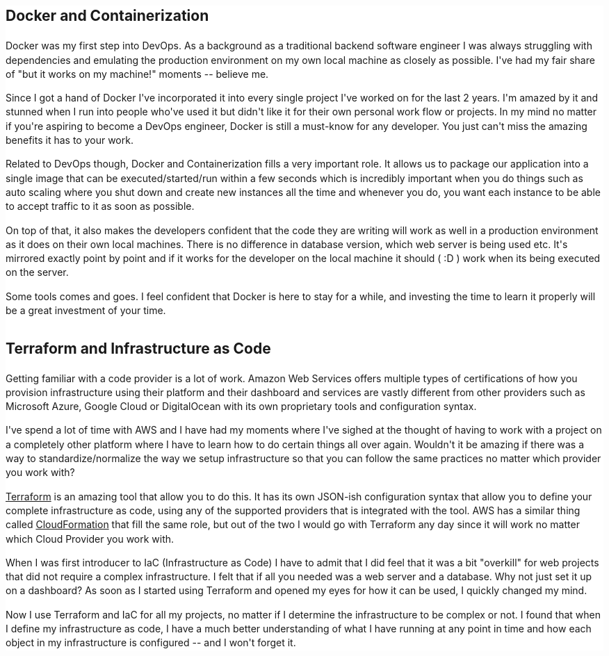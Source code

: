 ## Docker and Containerization
Docker was my first step into DevOps. As a background as a traditional backend software engineer I was always struggling with dependencies and emulating the production environment on my own local machine as closely as possible. I've had my fair share of "but it works on my machine!" moments -- believe me.

Since I got a hand of Docker I've incorporated it into every single project I've worked on for the last 2 years. I'm amazed by it and stunned when I run into people who've used it but didn't like it for their own personal work flow or projects. In my mind no matter if you're aspiring to become a DevOps engineer, Docker is still a must-know for any developer. You just can't miss the amazing benefits it has to your work. 

Related to DevOps though, Docker and Containerization fills a very important role. It allows us to package our application into a single image that can be executed/started/run within a few seconds which is incredibly important when you do things such as auto scaling where you shut down and create new instances all the time and whenever you do, you want each instance to be able to accept traffic to it as soon as possible.

On top of that, it also makes the developers confident that the code they are writing will work as well in a production environment as it does on their own local machines. There is no difference in database version, which web server is being used etc. It's mirrored exactly point by point and if it works for the developer on the local machine it should ( :D ) work when its being executed on the server.

Some tools comes and goes. I feel confident that Docker is here to stay for a while, and investing the time to learn it properly will be a great investment of your time.

## Terraform and Infrastructure as Code
Getting familiar with a code provider is a lot of work. Amazon Web Services offers multiple types of certifications of how you provision infrastructure using their platform and their dashboard and services are vastly different from other providers such as Microsoft Azure, Google Cloud or DigitalOcean with its own proprietary tools and configuration syntax.

I've spend a lot of time with AWS and I have had my moments where I've sighed at the thought of having to work with a project on a completely other platform where I have to learn how to do certain things all over again. Wouldn't it be amazing if there was a way to standardize/normalize the way we setup infrastructure so that you can follow the same practices no matter which provider you work with?

[Terraform](https://www.terraform.io/) is an amazing tool that allow you to do this. It has its own JSON-ish configuration syntax that allow you to define your complete infrastructure as code, using any of the supported providers that is integrated with the tool. AWS has a similar thing called [CloudFormation](https://aws.amazon.com/cloudformation/) that fill the same role, but out of the two I would go with Terraform any day since it will work no matter which Cloud Provider you work with.

When I was first introducer to IaC (Infrastructure as Code) I have to admit that I did feel that it was a bit "overkill" for web projects that did not require a complex infrastructure. I felt that if all you needed was a web server and a database. Why not just set it up on a dashboard? As soon as I started using Terraform and opened my eyes for how it can be used, I quickly changed my mind.

Now I use Terraform and IaC for all my projects, no matter if I determine the infrastructure to be complex or not. I found that when I define my infrastructure as code, I have a much better understanding of what I have running at any point in time and how each object in my infrastructure is configured -- and I won't forget it.
